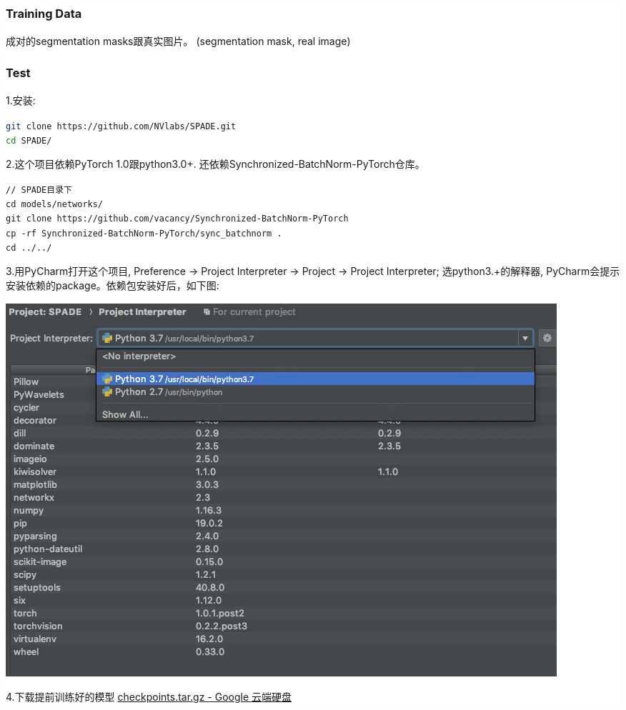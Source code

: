 ### Training Data 

成对的segmentation masks跟真实图片。 (segmentation mask, real image) 

### Test 

1.安装:

```sh
git clone https://github.com/NVlabs/SPADE.git
cd SPADE/
```
2.这个项目依赖PyTorch 1.0跟python3.0+. 还依赖Synchronized-BatchNorm-PyTorch仓库。

```
// SPADE目录下
cd models/networks/
git clone https://github.com/vacancy/Synchronized-BatchNorm-PyTorch
cp -rf Synchronized-BatchNorm-PyTorch/sync_batchnorm .
cd ../../
```
3.用PyCharm打开这个项目, Preference -> Project Interpreter -> Project -> Project Interpreter; 选python3.+的解释器, PyCharm会提示安装依赖的package。依赖包安装好后，如下图: 

![ed349b19.png](/img/7c2b5608-840f-411f-bcd4-024df194b0de/ed349b19.png)

4.下载提前训练好的模型
[checkpoints.tar.gz - Google 云端硬盘](https://drive.google.com/file/d/12gvlTbMvUcJewQlSEaZdeb2CdOB-b8kQ/view)
